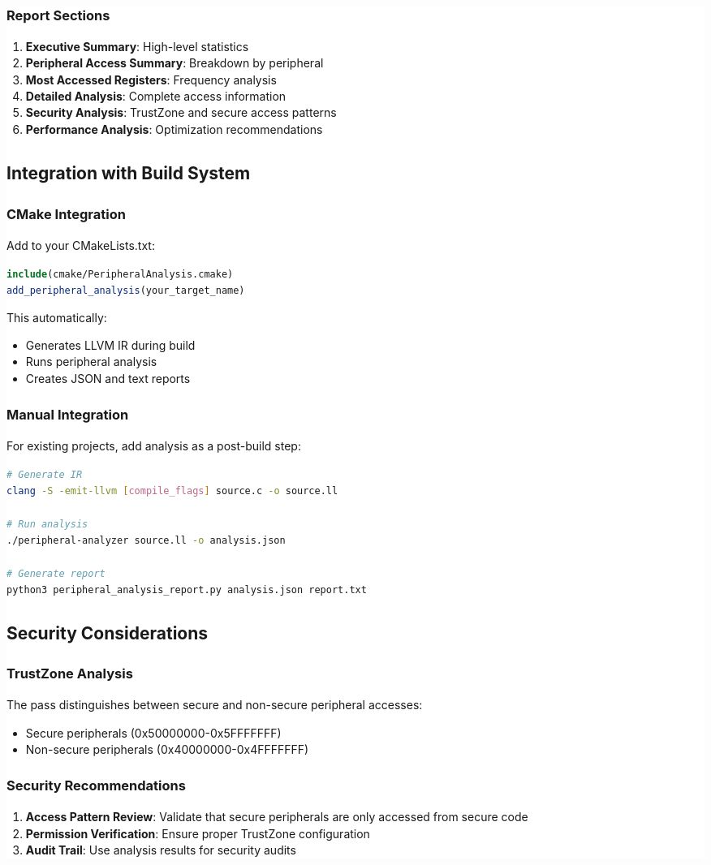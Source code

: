 ### Report Sections

1. **Executive Summary**: High-level statistics
2. **Peripheral Access Summary**: Breakdown by peripheral
3. **Most Accessed Registers**: Frequency analysis
4. **Detailed Analysis**: Complete access information
5. **Security Analysis**: TrustZone and secure access patterns
6. **Performance Analysis**: Optimization recommendations

## Integration with Build System

### CMake Integration

Add to your CMakeLists.txt:

```cmake
include(cmake/PeripheralAnalysis.cmake)
add_peripheral_analysis(your_target_name)
```

This automatically:
- Generates LLVM IR during build
- Runs peripheral analysis
- Creates JSON and text reports

### Manual Integration

For existing projects, add analysis as a post-build step:

```bash
# Generate IR
clang -S -emit-llvm [compile_flags] source.c -o source.ll

# Run analysis
./peripheral-analyzer source.ll -o analysis.json

# Generate report
python3 peripheral_analysis_report.py analysis.json report.txt
```

## Security Considerations

### TrustZone Analysis

The pass distinguishes between secure and non-secure peripheral accesses:
- Secure peripherals (0x50000000-0x5FFFFFFF)
- Non-secure peripherals (0x40000000-0x4FFFFFFF)

### Security Recommendations

1. **Access Pattern Review**: Validate that secure peripherals are only accessed from secure code
2. **Permission Verification**: Ensure proper TrustZone configuration
3. **Audit Trail**: Use analysis results for security audits
